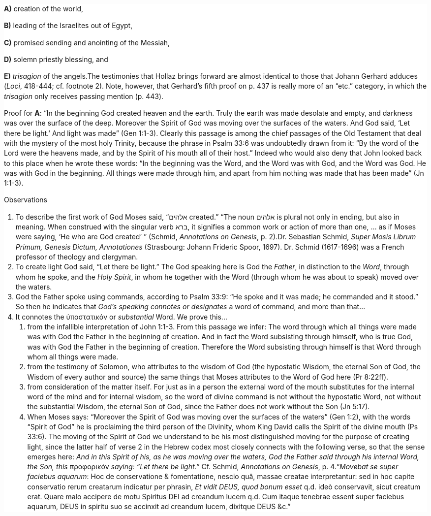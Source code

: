 <strong>A)</strong> creation of the world,

<strong>B)</strong> leading of the Israelites out of Egypt,

<strong>C)</strong> promised sending and anointing of the Messiah,

<strong>D)</strong> solemn priestly blessing, and

<strong>E)</strong> <em>trisagion</em> of the angels.<fn>The testimonies that Hollaz brings forward are almost identical to those that Johann Gerhard adduces (<em>Loci</em>, 418-444; cf. footnote 2). Note, however, that Gerhard’s fifth proof on p. 437 is really more of an “etc.” category, in which the <em>trisagion</em> only receives passing mention (p. 443).</fn>

Proof for <strong>A</strong>: “In the beginning God created heaven and the earth. Truly the earth was made desolate and empty, and darkness was over the surface of the deep. Moreover the Spirit of God was moving over the surfaces of the waters. And God said, ‘Let there be light.’ And light was made” (Gen 1:1-3). Clearly this passage is among the chief passages of the Old Testament that deal with the mystery of the most holy Trinity, because the phrase in Psalm 33:6 was undoubtedly drawn from it: “By the word of the Lord were the heavens made, and by the Spirit of his mouth all of their host.” Indeed who would also deny that John looked back to this place when he wrote these words: “In the beginning was the Word, and the Word was with God, and the Word was God. He was with God in the beginning. All things were made through him, and apart from him nothing was made that has been made” (Jn 1:1-3).

Observations
<ol> <li>To describe the first work of God Moses said, “אלהים created.” “The noun אלהים is plural not only in ending, but also in meaning. When construed with the singular verb ברא, it signifies a common work or action of more than one, ... as if Moses were saying, ‘He who are God created’ ” (Schmid, <em>Annotations on Genesis</em>, p. 2).<fn>Dr. Sebastian Schmid, <em>Super Mosis Librum Primum, Genesis Dictum, Annotationes</em> (Strasbourg: Johann Frideric Spoor, 1697). Dr. Schmid (1617-1696) was a French professor of theology and clergyman.</fn></li>
<li>To create light God said, “Let there be light.” The God speaking here is God the <em>Father</em>, in distinction to the <em>Word</em>, through whom he spoke, and the <em>Holy Spirit</em>, in whom he together with the Word (through whom he was about to speak) moved over the waters.</li>
<li>God the Father spoke using commands, according to Psalm 33:9: “He spoke and it was made; he commanded and it stood.” So then he indicates that <em>God’s speaking connotes or designates</em> a word of command, and more than that...</li>
<li>It connotes the ὑποστατικόν or <em>substantial</em> Word. We prove this...
<ol> <li>from the infallible interpretation of John 1:1-3. From this passage we infer: The word through which all things were made was with God the Father in the beginning of creation. And in fact the Word subsisting through himself, who is true God, was with God the Father in the beginning of creation. Therefore the Word subsisting through himself is that Word through whom all things were made.</li>
<li>from the testimony of Solomon, who attributes to the wisdom of God (the hypostatic Wisdom, the eternal Son of God, the Wisdom of every author and source) the same things that Moses attributes to the Word of God here (Pr 8:22ff).</li>
<li>from consideration of the matter itself. For just as in a person the external word of the mouth substitutes for the internal word of the mind and for internal wisdom, so the word of divine command is not without the hypostatic Word, not without the substantial Wisdom, the eternal Son of God, since the Father does not work without the Son (Jn 5:17).</li>
<li>When Moses says: “Moreover the Spirit of God was moving over the surfaces of the waters” (Gen 1:2), with the words “Spirit of God” he is proclaiming the third person of the Divinity, whom King David calls the Spirit of the divine mouth (Ps 33:6). The moving of the Spirit of God we understand to be his most distinguished moving for the purpose of creating light, since the latter half of verse 2 in the Hebrew codex most closely connects with the following verse, so that the sense emerges here: <em>And in this Spirit of his, as he was moving over the waters, God the Father said through his internal Word, the Son, this</em> προφορικόν <em>saying: “Let there be light.”</em> Cf. Schmid, <em>Annotations on Genesis</em>, p. 4.<fn>“<em>Movebat se super faciebus aquarum</em>: Hoc de conservatione & fomentatione, nescio quâ, massae creatae interpretantur: sed in hoc capite conservatio rerum creatarum indicatur per phrasin, <em>Et vidit DEUS, quod bonum esset</em> q.d. ideò conservavit, sicut creatum erat. Quare malo accipere de motu Spiritus DEI ad creandum lucem q.d. Cum itaque tenebrae essent super faciebus aquarum, DEUS in spiritu suo se accinxit ad creandum lucem, dixitque DEUS &c.”</fn></li> </ol></li> </ol>